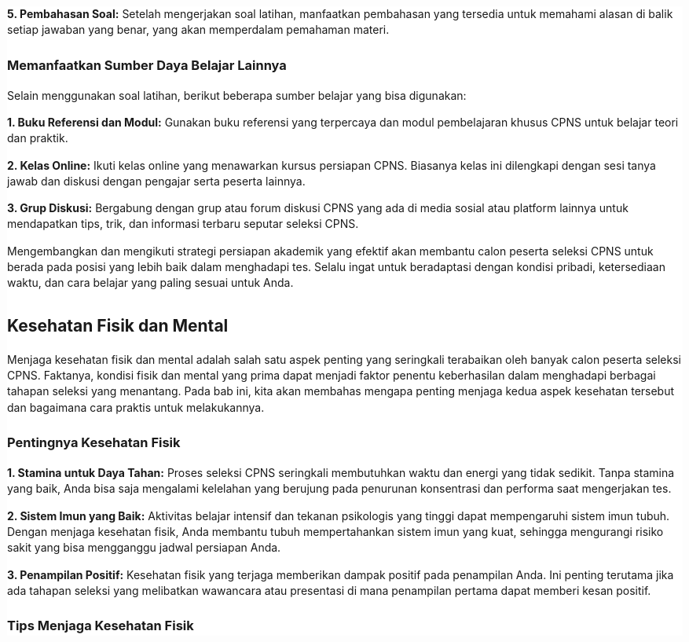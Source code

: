 **5. Pembahasan Soal:** Setelah mengerjakan soal latihan, manfaatkan
pembahasan yang tersedia untuk memahami alasan di balik setiap jawaban
yang benar, yang akan memperdalam pemahaman materi.

### **Memanfaatkan Sumber Daya Belajar Lainnya**

Selain menggunakan soal latihan, berikut beberapa sumber belajar yang
bisa digunakan:

**1. Buku Referensi dan Modul:** Gunakan buku referensi yang terpercaya
dan modul pembelajaran khusus CPNS untuk belajar teori dan praktik.

**2. Kelas Online:** Ikuti kelas online yang menawarkan kursus persiapan
CPNS. Biasanya kelas ini dilengkapi dengan sesi tanya jawab dan diskusi
dengan pengajar serta peserta lainnya.

**3. Grup Diskusi:** Bergabung dengan grup atau forum diskusi CPNS yang
ada di media sosial atau platform lainnya untuk mendapatkan tips, trik,
dan informasi terbaru seputar seleksi CPNS.

Mengembangkan dan mengikuti strategi persiapan akademik yang efektif
akan membantu calon peserta seleksi CPNS untuk berada pada posisi yang
lebih baik dalam menghadapi tes. Selalu ingat untuk beradaptasi dengan
kondisi pribadi, ketersediaan waktu, dan cara belajar yang paling sesuai
untuk Anda.

## **Kesehatan Fisik dan Mental**

Menjaga kesehatan fisik dan mental adalah salah satu aspek penting yang
seringkali terabaikan oleh banyak calon peserta seleksi CPNS. Faktanya,
kondisi fisik dan mental yang prima dapat menjadi faktor penentu
keberhasilan dalam menghadapi berbagai tahapan seleksi yang menantang.
Pada bab ini, kita akan membahas mengapa penting menjaga kedua aspek
kesehatan tersebut dan bagaimana cara praktis untuk melakukannya.

### **Pentingnya Kesehatan Fisik**

**1. Stamina untuk Daya Tahan:** Proses seleksi CPNS seringkali
membutuhkan waktu dan energi yang tidak sedikit. Tanpa stamina yang
baik, Anda bisa saja mengalami kelelahan yang berujung pada penurunan
konsentrasi dan performa saat mengerjakan tes.

**2. Sistem Imun yang Baik:** Aktivitas belajar intensif dan tekanan
psikologis yang tinggi dapat mempengaruhi sistem imun tubuh. Dengan
menjaga kesehatan fisik, Anda membantu tubuh mempertahankan sistem imun
yang kuat, sehingga mengurangi risiko sakit yang bisa mengganggu jadwal
persiapan Anda.

**3. Penampilan Positif:** Kesehatan fisik yang terjaga memberikan
dampak positif pada penampilan Anda. Ini penting terutama jika ada
tahapan seleksi yang melibatkan wawancara atau presentasi di mana
penampilan pertama dapat memberi kesan positif.

### **Tips Menjaga Kesehatan Fisik**
